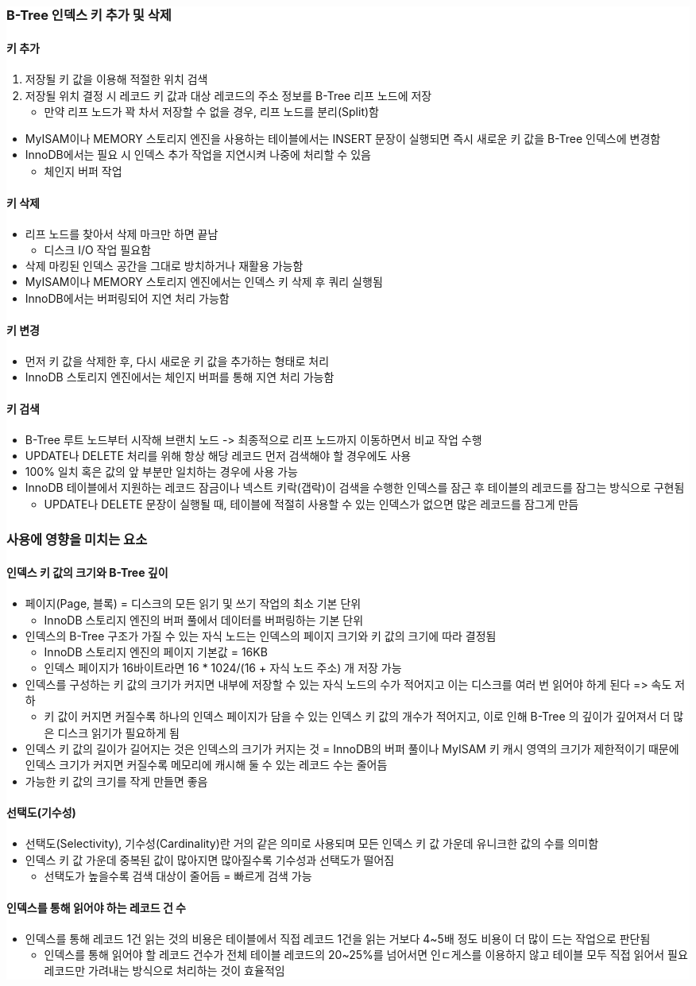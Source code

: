 ### B-Tree 인덱스 키 추가 및 삭제
#### 키 추가
1. 저장될 키 값을 이용해 적절한 위치 검색
2. 저장될 위치 결정 시 레코드 키 값과 대상 레코드의 주소 정보를 B-Tree 리프 노드에 저장
	- 만약 리프 노드가 꽉 차서 저장할 수 없을 경우, 리프 노드를 분리(Split)함

- MyISAM이나 MEMORY 스토리지 엔진을 사용하는 테이블에서는 INSERT 문장이 실행되면 즉시 새로운 키 값을 B-Tree 인덱스에 변경함
- InnoDB에서는 필요 시 인덱스 추가 작업을 지연시켜 나중에 처리할 수 있음
	- 체인지 버퍼 작업

#### 키 삭제
- 리프 노드를 찾아서 삭제 마크만 하면 끝남
	- 디스크 I/O 작업 필요함
- 삭제 마킹된 인덱스 공간을 그대로 방치하거나 재활용 가능함
- MyISAM이나 MEMORY 스토리지 엔진에서는 인덱스 키 삭제 후 쿼리 실행됨
- InnoDB에서는 버퍼링되어 지연 처리 가능함

#### 키 변경
- 먼저 키 값을 삭제한 후, 다시 새로운 키 값을 추가하는 형태로 처리
- InnoDB 스토리지 엔진에서는 체인지 버퍼를 통해 지연 처리 가능함

#### 키 검색
- B-Tree 루트 노드부터 시작해 브랜치 노드 -> 최종적으로 리프 노드까지 이동하면서 비교 작업 수행
- UPDATE나 DELETE 처리를 위해 항상 해당 레코드 먼저 검색해야 할 경우에도 사용
- 100% 일치 혹은 값의 앞 부분만 일치하는 경우에 사용 가능
- InnoDB 테이블에서 지원하는 레코드 잠금이나 넥스트 키락(갭락)이 검색을 수행한 인덱스를 잠근 후 테이블의 레코드를 잠그는 방식으로 구현됨
	- UPDATE나 DELETE 문장이 실행될 때, 테이블에 적절히 사용할 수 있는 인덱스가 없으면 많은 레코드를 잠그게 만듬

### 사용에 영향을 미치는 요소

#### 인덱스 키 값의 크기와 B-Tree 깊이
- 페이지(Page, 블록) = 디스크의 모든 읽기 및 쓰기 작업의 최소 기본 단위
	- InnoDB 스토리지 엔진의 버퍼 풀에서 데이터를 버퍼링하는 기본 단위
- 인덱스의 B-Tree 구조가 가질 수 있는 자식 노드는 인덱스의 페이지 크기와 키 값의 크기에 따라 결정됨
	- InnoDB 스토리지 엔진의 페이지 기본값 = 16KB
	- 인덱스 페이지가 16바이트라면 16 \* 1024/(16 + 자식 노드 주소) 개 저장 가능
- 인덱스를 구성하는 키 값의 크기가 커지면 내부에 저장할 수 있는 자식 노드의 수가 적어지고 이는 디스크를 여러 번 읽어야 하게 된다 => 속도 저하
	- 키 값이 커지면 커질수록 하나의 인덱스 페이지가 담을 수 있는 인덱스 키 값의 개수가 적어지고, 이로 인해 B-Tree 의 깊이가 깊어져서 더 많은 디스크 읽기가 필요하게 됨
- 인덱스 키 값의 길이가 길어지는 것은 인덱스의 크기가 커지는 것 = InnoDB의 버퍼 풀이나 MyISAM 키 캐시 영역의 크기가 제한적이기 때문에 인덱스 크기가 커지면 커질수록 메모리에 캐시해 둘 수 있는 레코드 수는 줄어듬
- 가능한 키 값의 크기를 작게 만들면 좋음

#### 선택도(기수성)
- 선택도(Selectivity), 기수성(Cardinality)란 거의 같은 의미로 사용되며 모든 인덱스 키 값 가운데 유니크한 값의 수를 의미함
- 인덱스 키 값 가운데 중복된 값이 많아지면 많아질수록 기수성과 선택도가 떨어짐
	- 선택도가 높을수록 검색 대상이 줄어듬 = 빠르게 검색 가능

#### 인덱스를 통해 읽어야 하는 레코드 건 수
- 인덱스를 통해 레코드 1건 읽는 것의 비용은 테이블에서 직접 레코드 1건을 읽는 거보다 4~5배 정도 비용이 더 많이 드는 작업으로 판단됨
	- 인덱스를 통해 읽어야 할 레코드 건수가 전체 테이블 레코드의 20~25%를 넘어서면 인ㄷ게스를 이용하지 않고 테이블 모두 직접 읽어서 필요 레코드만 가려내는 방식으로 처리하는 것이 효율적임
